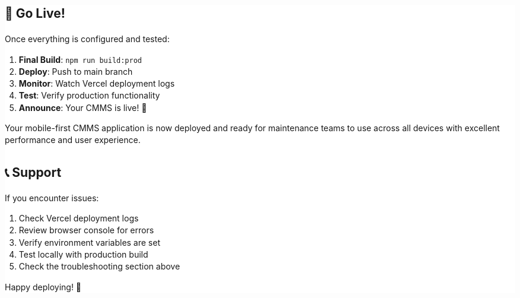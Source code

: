 ## 🚀 Go Live!

Once everything is configured and tested:

1. **Final Build**: `npm run build:prod`
2. **Deploy**: Push to main branch
3. **Monitor**: Watch Vercel deployment logs
4. **Test**: Verify production functionality
5. **Announce**: Your CMMS is live! 🎉

Your mobile-first CMMS application is now deployed and ready for maintenance teams to use across all devices with excellent performance and user experience.

## 📞 Support

If you encounter issues:
1. Check Vercel deployment logs
2. Review browser console for errors
3. Verify environment variables are set
4. Test locally with production build
5. Check the troubleshooting section above

Happy deploying! 🚀